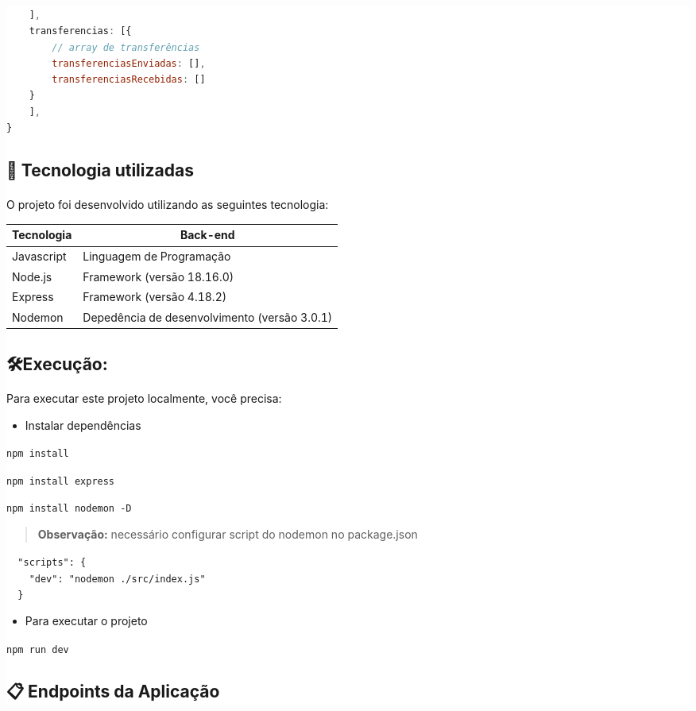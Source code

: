 ```javascript
    ],
    transferencias: [{
        // array de transferências
        transferenciasEnviadas: [],
        transferenciasRecebidas: []
    }
    ],
}
```
## 🚀 Tecnologia utilizadas

O projeto foi desenvolvido utilizando as seguintes tecnologia:

| Tecnologia | Back-end |
| --- | --- |
| Javascript| Linguagem de Programação |
| Node.js | Framework (versão 18.16.0) |
| Express | Framework (versão 4.18.2) |
| Nodemon | Depedência de desenvolvimento (versão 3.0.1) |


## 🛠️Execução:

Para executar este projeto localmente, você precisa:

- Instalar dependências

```shell
npm install
```
```shell
npm install express
```
```shell
npm install nodemon -D
```
> **Observação:** necessário configurar script do nodemon no package.json 
```
  "scripts": {
    "dev": "nodemon ./src/index.js"
  }
  ```
- Para executar o projeto

```shell
npm run dev
```


## 📋 Endpoints da Aplicação
